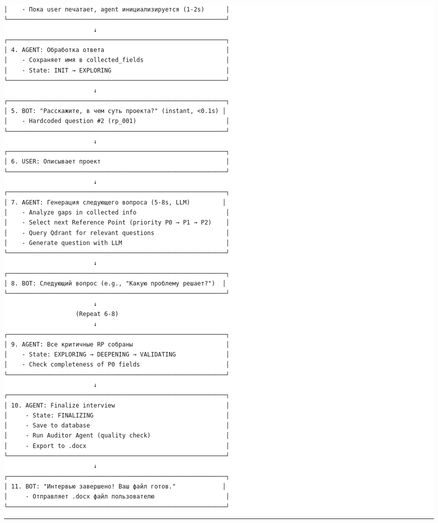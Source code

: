 ```
│    - Пока user печатает, agent инициализируется (1-2s)      │
└─────────────────────────────────────────────────────────────┘
                         ↓
┌─────────────────────────────────────────────────────────────┐
│ 4. AGENT: Обработка ответа                                  │
│    - Сохраняет имя в collected_fields                       │
│    - State: INIT → EXPLORING                                │
└─────────────────────────────────────────────────────────────┘
                         ↓
┌─────────────────────────────────────────────────────────────┐
│ 5. BOT: "Расскажите, в чем суть проекта?" (instant, <0.1s) │
│    - Hardcoded question #2 (rp_001)                         │
└─────────────────────────────────────────────────────────────┘
                         ↓
┌─────────────────────────────────────────────────────────────┐
│ 6. USER: Описывает проект                                   │
└─────────────────────────────────────────────────────────────┘
                         ↓
┌─────────────────────────────────────────────────────────────┐
│ 7. AGENT: Генерация следующего вопроса (5-8s, LLM)         │
│    - Analyze gaps in collected info                         │
│    - Select next Reference Point (priority P0 → P1 → P2)    │
│    - Query Qdrant for relevant questions                    │
│    - Generate question with LLM                             │
└─────────────────────────────────────────────────────────────┘
                         ↓
┌─────────────────────────────────────────────────────────────┐
│ 8. BOT: Следующий вопрос (e.g., "Какую проблему решает?")  │
└─────────────────────────────────────────────────────────────┘
                         ↓
                    (Repeat 6-8)
                         ↓
┌─────────────────────────────────────────────────────────────┐
│ 9. AGENT: Все критичные RP собраны                          │
│    - State: EXPLORING → DEEPENING → VALIDATING              │
│    - Check completeness of P0 fields                        │
└─────────────────────────────────────────────────────────────┘
                         ↓
┌─────────────────────────────────────────────────────────────┐
│ 10. AGENT: Finalize interview                               │
│     - State: FINALIZING                                     │
│     - Save to database                                      │
│     - Run Auditor Agent (quality check)                     │
│     - Export to .docx                                       │
└─────────────────────────────────────────────────────────────┘
                         ↓
┌─────────────────────────────────────────────────────────────┐
│ 11. BOT: "Интервью завершено! Ваш файл готов."             │
│     - Отправляет .docx файл пользователю                    │
└─────────────────────────────────────────────────────────────┘
```

---